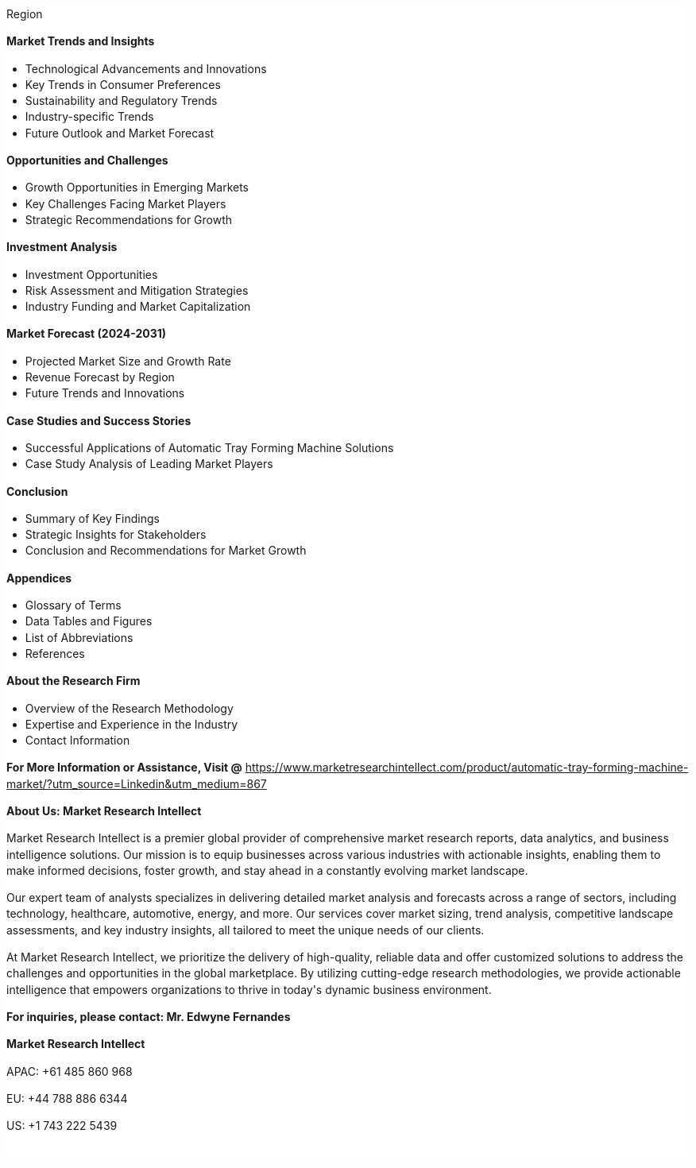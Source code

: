Region</li></ul><p><strong>Market Trends and Insights</strong></p><ul><li>Technological Advancements and Innovations</li><li>Key Trends in Consumer Preferences</li><li>Sustainability and Regulatory Trends</li><li>Industry-specific Trends</li><li>Future Outlook and Market Forecast</li></ul><p><strong>Opportunities and Challenges</strong></p><ul><li>Growth Opportunities in Emerging Markets</li><li>Key Challenges Facing Market Players</li><li>Strategic Recommendations for Growth</li></ul><p><strong>Investment Analysis</strong></p><ul><li>Investment Opportunities</li><li>Risk Assessment and Mitigation Strategies</li><li>Industry Funding and Market Capitalization</li></ul><p><strong>Market Forecast (2024-2031)</strong></p><ul><li>Projected Market Size and Growth Rate</li><li>Revenue Forecast by Region</li><li>Future Trends and Innovations</li></ul><p><strong>Case Studies and Success Stories</strong></p><ul><li>Successful Applications of Automatic Tray Forming Machine Solutions</li><li>Case Study Analysis of Leading Market Players</li></ul><p><strong>Conclusion</strong></p><ul><li>Summary of Key Findings</li><li>Strategic Insights for Stakeholders</li><li>Conclusion and Recommendations for Market Growth</li></ul><p><strong>Appendices</strong></p><ul><li>Glossary of Terms</li><li>Data Tables and Figures</li><li>List of Abbreviations</li><li>References</li></ul><p><strong>About the Research Firm</strong></p><ul><li>Overview of the Research Methodology</li><li>Expertise and Experience in the Industry</li><li>Contact Information</li></ul></div><div class="article-main__content" data-test-id="publishing-text-block"><p><span class="font-[700]"><strong>For More Information or Assistance, Visit @</strong>&nbsp;<a href="https://www.marketresearchintellect.com/product/automatic-tray-forming-machine-market/?utm_source=Linkedin&utm_medium=867">https://www.marketresearchintellect.com/product/automatic-tray-forming-machine-market/?utm_source=Linkedin&utm_medium=867</a></span></p><p><strong>About Us: Market Research Intellect</strong></p><p>Market Research Intellect is a premier global provider of comprehensive market research reports, data analytics, and business intelligence solutions. Our mission is to equip businesses across various industries with actionable insights, enabling them to make informed decisions, foster growth, and stay ahead in a constantly evolving market landscape.</p><p>Our expert team of analysts specializes in delivering detailed market analysis and forecasts across a range of sectors, including technology, healthcare, automotive, energy, and more. Our services cover market sizing, trend analysis, competitive landscape assessments, and key industry insights, all tailored to meet the unique needs of our clients.</p><p>At Market Research Intellect, we prioritize the delivery of high-quality, reliable data and offer customized solutions to address the challenges and opportunities in the global marketplace. By utilizing cutting-edge research methodologies, we provide actionable intelligence that empowers organizations to thrive in today's dynamic business environment.</p><p><strong>For inquiries, please contact: Mr. Edwyne Fernandes</strong></p><p><strong>Market Research Intellect</strong></p><p>APAC: +61 485 860 968</p><p>EU: +44 788 886 6344</p><p>US: +1 743 222 5439</p></div><div class="article-main__content" data-test-id="publishing-text-block">&nbsp;</div>